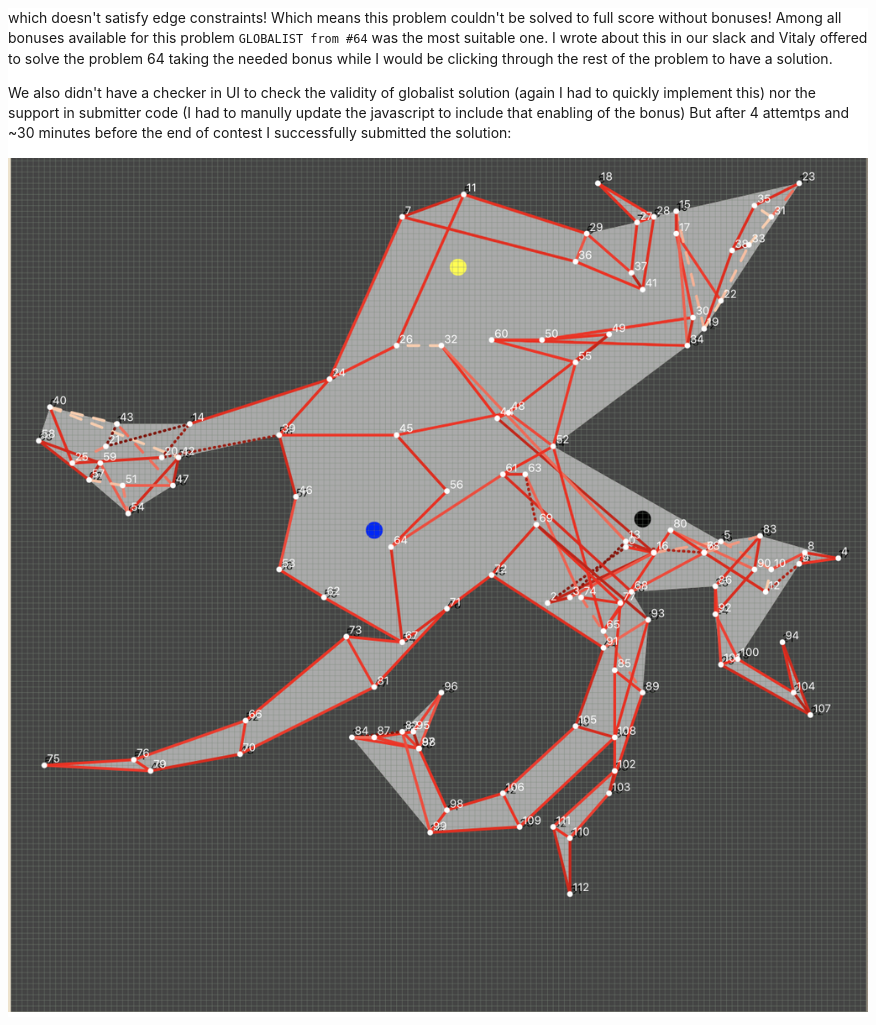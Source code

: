 which doesn't satisfy edge constraints! Which means this problem couldn't be solved to full score without bonuses!
Among all bonuses available for this problem `GLOBALIST from #64` was
the most suitable one. I wrote about this in our slack and Vitaly offered to solve the problem 64 taking the 
needed bonus while I would be clicking through the rest of the problem to have a solution.

We also didn't have a checker in UI to check the validity of globalist solution (again I had to quickly implement this)
nor the support in submitter code (I had to manully update the javascript to include that enabling of the bonus)
But after 4 attemtps and ~30 minutes before the end of contest I successfully submitted the solution:


<img src="img/icfpc-2021/85_solution.png" style="width: 100%;"/>



